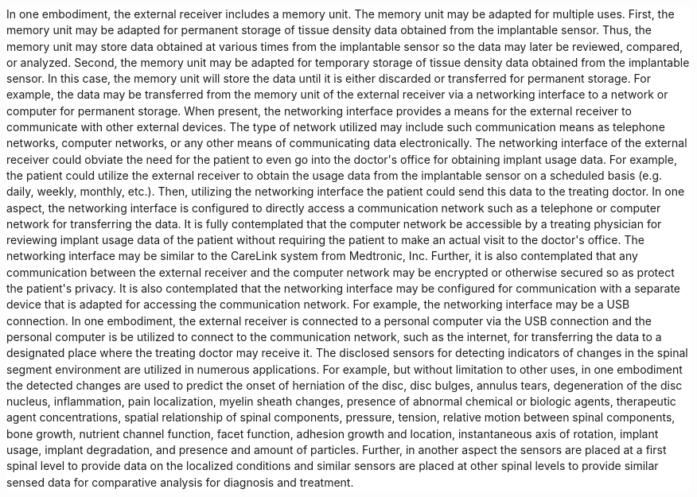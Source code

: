 In one embodiment, the external receiver includes a memory unit. The memory unit may be adapted for multiple uses. First, the memory unit may be adapted for permanent storage of tissue density data obtained from the implantable sensor. Thus, the memory unit may store data obtained at various times from the implantable sensor so the data may later be reviewed, compared, or analyzed. Second, the memory unit may be adapted for temporary storage of tissue density data obtained from the implantable sensor. In this case, the memory unit will store the data until it is either discarded or transferred for permanent storage. For example, the data may be transferred from the memory unit of the external receiver via a networking interface to a network or computer for permanent storage.
When present, the networking interface provides a means for the external receiver to communicate with other external devices. The type of network utilized may include such communication means as telephone networks, computer networks, or any other means of communicating data electronically. The networking interface of the external receiver could obviate the need for the patient to even go into the doctor's office for obtaining implant usage data. For example, the patient could utilize the external receiver to obtain the usage data from the implantable sensor on a scheduled basis (e.g. daily, weekly, monthly, etc.). Then, utilizing the networking interface the patient could send this data to the treating doctor. In one aspect, the networking interface is configured to directly access a communication network such as a telephone or computer network for transferring the data. It is fully contemplated that the computer network be accessible by a treating physician for reviewing implant usage data of the patient without requiring the patient to make an actual visit to the doctor's office. The networking interface may be similar to the CareLink system from Medtronic, Inc.
Further, it is also contemplated that any communication between the external receiver and the computer network may be encrypted or otherwise secured so as protect the patient's privacy. It is also contemplated that the networking interface may be configured for communication with a separate device that is adapted for accessing the communication network. For example, the networking interface may be a USB connection. In one embodiment, the external receiver is connected to a personal computer via the USB connection and the personal computer is be utilized to connect to the communication network, such as the internet, for transferring the data to a designated place where the treating doctor may receive it.
The disclosed sensors for detecting indicators of changes in the spinal segment environment are utilized in numerous applications. For example, but without limitation to other uses, in one embodiment the detected changes are used to predict the onset of herniation of the disc, disc bulges, annulus tears, degeneration of the disc nucleus, inflammation, pain localization, myelin sheath changes, presence of abnormal chemical or biologic agents, therapeutic agent concentrations, spatial relationship of spinal components, pressure, tension, relative motion between spinal components, bone growth, nutrient channel function, facet function, adhesion growth and location, instantaneous axis of rotation, implant usage, implant degradation, and presence and amount of particles. Further, in another aspect the sensors are placed at a first spinal level to provide data on the localized conditions and similar sensors are placed at other spinal levels to provide similar sensed data for comparative analysis for diagnosis and treatment.